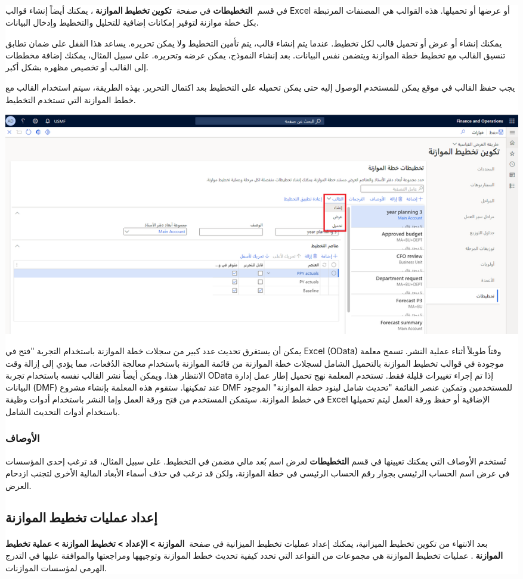 في قسم  **التخطيطات** في صفحة  **تكوين تخطيط الموازنة** ، يمكنك أيضاً إنشاء قوالب Excel أو عرضها أو تحميلها. هذه القوالب هي المصنفات المرتبطة بكل خطة موازنة لتوفير إمكانات إضافية للتحليل والتخطيط وإدخال البيانات.

يمكنك إنشاء أو عرض أو تحميل قالب لكل تخطيط. عندما يتم إنشاء قالب، يتم تأمين التخطيط ولا يمكن تحريره. يساعد هذا القفل على ضمان تطابق تنسيق القالب مع تخطيط خطة الموازنة ويتضمن نفس البيانات. بعد إنشاء النموذج، يمكن عرضه وتحريره. على سبيل المثال، يمكنك إضافة مخططات إلى القالب أو تخصيص مظهره بشكل أكبر.

يجب حفظ القالب في موقع يمكن للمستخدم الوصول إليه حتى يمكن تحميله على التخطيط بعد اكتمال التحرير.
بهذه الطريقة، سيتم استخدام القالب مع خطط الموازنة التي تستخدم التخطيط.

![لقطة شاشة لصفحة تخطيطات خطة الموازنة.](../media/template.png)

يمكن أن يستغرق تحديث عدد كبير من سجلات خطة الموازنة باستخدام التجربة "فتح في Excel (OData)‎ وقتاً طويلاً أثناء عملية النشر. تسمح معلمة موجودة في قوالب تخطيط الموازنة بالتحميل الشامل لسجلات خطة الموازنة من قائمة الموازنة باستخدام معالجة الدُفعات، مما يؤدي إلى إزالة وقت الانتظار هذا. ويمكن أيضاً نشر القالب نفسه باستخدام تجربة OData إذا تم إجراء تغييرات قليلة فقط. تستخدم المعلمة نهج تحميل إطار عمل إدارة البيانات (DMF) عند تمكينها. ستقوم هذه المعلمة بإنشاء مشروع DMF للمستخدمين وتمكين عنصر القائمة "تحديث شامل لبنود خطة الموازنة‬" الموجود في خطط الموازنة. سيتمكن المستخدم من فتح ورقة العمل وإما النشر باستخدام أدوات وظيفة Excel الإضافية أو حفظ ورقة العمل ليتم تحميلها باستخدام أدوات التحديث الشامل.

### <a name="descriptions"></a>الأوصاف

تُستخدم الأوصاف التي يمكنك تعيينها في قسم **التخطيطات** لعرض اسم بُعد مالي مضمن في التخطيط. على سبيل المثال، قد ترغب إحدى المؤسسات في عرض اسم الحساب الرئيسي بجوار رقم الحساب الرئيسي في خطة الموازنة، ولكن قد ترغب في حذف أسماء الأبعاد المالية الأخرى لتجنب ازدحام العرض.

## <a name="set-up-budget-planning-processes"></a>إعداد عمليات تخطيط الموازنة

بعد الانتهاء من تكوين تخطيط الميزانية، يمكنك إعداد عمليات تخطيط الميزانية في صفحة  **الموازنة > الإعداد > تخطيط الموازنة > عملية تخطيط الموازنة** .
عمليات تخطيط الموازنة هي مجموعات من القواعد التي تحدد كيفية تحديث خطط الموازنة وتوجيهها ومراجعتها والموافقة عليها في التدرج الهرمي لمؤسسات الموازنات.
